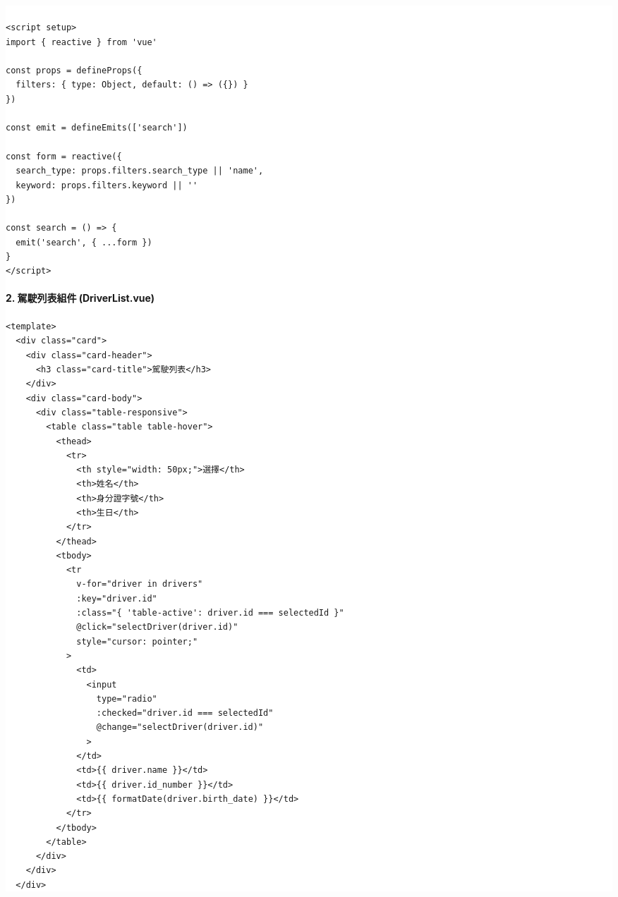 ```vue

<script setup>
import { reactive } from 'vue'

const props = defineProps({
  filters: { type: Object, default: () => ({}) }
})

const emit = defineEmits(['search'])

const form = reactive({
  search_type: props.filters.search_type || 'name',
  keyword: props.filters.keyword || ''
})

const search = () => {
  emit('search', { ...form })
}
</script>
```

#### 2. 駕駛列表組件 (DriverList.vue)

```vue
<template>
  <div class="card">
    <div class="card-header">
      <h3 class="card-title">駕駛列表</h3>
    </div>
    <div class="card-body">
      <div class="table-responsive">
        <table class="table table-hover">
          <thead>
            <tr>
              <th style="width: 50px;">選擇</th>
              <th>姓名</th>
              <th>身分證字號</th>
              <th>生日</th>
            </tr>
          </thead>
          <tbody>
            <tr
              v-for="driver in drivers"
              :key="driver.id"
              :class="{ 'table-active': driver.id === selectedId }"
              @click="selectDriver(driver.id)"
              style="cursor: pointer;"
            >
              <td>
                <input
                  type="radio"
                  :checked="driver.id === selectedId"
                  @change="selectDriver(driver.id)"
                >
              </td>
              <td>{{ driver.name }}</td>
              <td>{{ driver.id_number }}</td>
              <td>{{ formatDate(driver.birth_date) }}</td>
            </tr>
          </tbody>
        </table>
      </div>
    </div>
  </div>
```